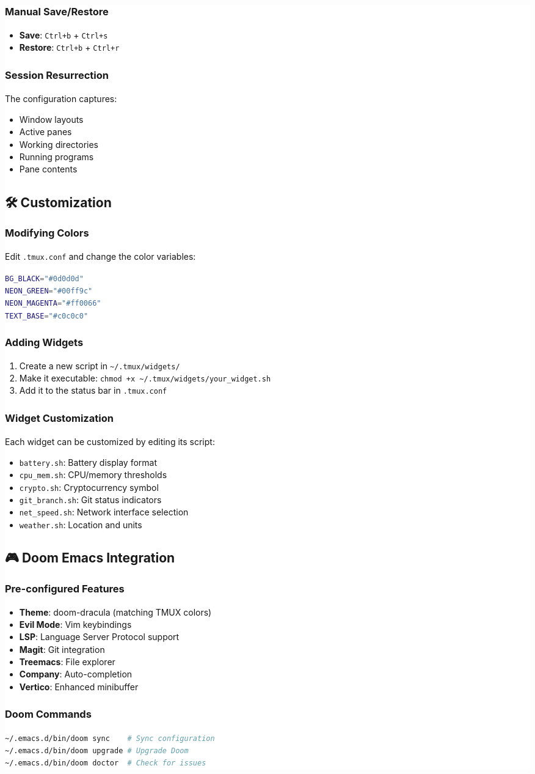 ### Manual Save/Restore
- **Save**: `Ctrl+b` + `Ctrl+s`
- **Restore**: `Ctrl+b` + `Ctrl+r`

### Session Resurrection
The configuration captures:
- Window layouts
- Active panes
- Working directories
- Running programs
- Pane contents

## 🛠️ Customization

### Modifying Colors
Edit `.tmux.conf` and change the color variables:
```bash
BG_BLACK="#0d0d0d"
NEON_GREEN="#00ff9c"
NEON_MAGENTA="#ff0066"
TEXT_BASE="#c0c0c0"
```

### Adding Widgets
1. Create a new script in `~/.tmux/widgets/`
2. Make it executable: `chmod +x ~/.tmux/widgets/your_widget.sh`
3. Add it to the status bar in `.tmux.conf`

### Widget Customization
Each widget can be customized by editing its script:
- `battery.sh`: Battery display format
- `cpu_mem.sh`: CPU/memory thresholds
- `crypto.sh`: Cryptocurrency symbol
- `git_branch.sh`: Git status indicators
- `net_speed.sh`: Network interface selection
- `weather.sh`: Location and units

## 🎮 Doom Emacs Integration

### Pre-configured Features
- **Theme**: doom-dracula (matching TMUX colors)
- **Evil Mode**: Vim keybindings
- **LSP**: Language Server Protocol support
- **Magit**: Git integration
- **Treemacs**: File explorer
- **Company**: Auto-completion
- **Vertico**: Enhanced minibuffer

### Doom Commands
```bash
~/.emacs.d/bin/doom sync    # Sync configuration
~/.emacs.d/bin/doom upgrade # Upgrade Doom
~/.emacs.d/bin/doom doctor  # Check for issues
```
